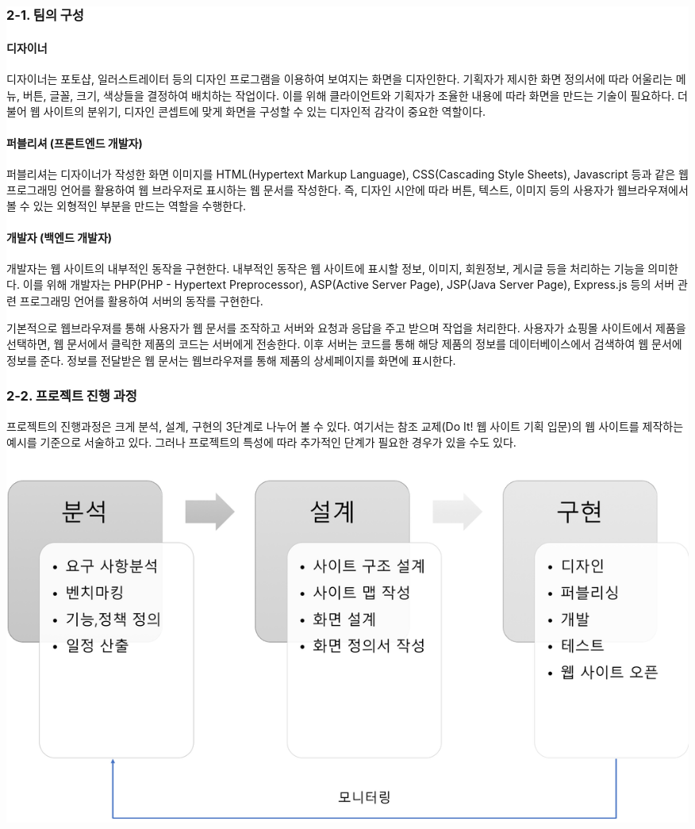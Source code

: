 ### 2-1. 팀의 구성

#### 디자이너

디자이너는 포토샵, 일러스트레이터 등의 디자인 프로그램을 이용하여 보여지는 화면을 디자인한다. 기획자가 제시한 화면 정의서에 따라 어울리는 메뉴, 버튼, 글꼴, 크기, 색상들을 결정하여 배치하는 작업이다. 이를 위해 클라이언트와 기획자가 조율한 내용에 따라 화면을 만드는 기술이 필요하다. 더불어 웹 사이트의 분위기, 디자인 콘셉트에 맞게 화면을 구성할 수 있는 디자인적 감각이 중요한 역할이다.



#### 퍼블리셔 (프론트엔드 개발자)

퍼블리셔는 디자이너가 작성한 화면 이미지를 HTML(Hypertext Markup Language), CSS(Cascading Style Sheets), Javascript 등과 같은 웹 프로그래밍 언어를 활용하여 웹 브라우저로 표시하는 웹 문서를 작성한다. 즉, 디자인 시안에 따라 버튼, 텍스트, 이미지 등의 사용자가 웹브라우져에서 볼 수 있는 외형적인 부분을 만드는 역할을 수행한다.



#### 개발자 (백엔드 개발자)

개발자는 웹 사이트의 내부적인 동작을 구현한다. 내부적인 동작은 웹 사이트에 표시할 정보, 이미지, 회원정보, 게시글 등을 처리하는 기능을 의미한다. 이를 위해 개발자는 PHP(PHP - Hypertext Preprocessor), ASP(Active Server Page), JSP(Java Server Page), Express.js 등의 서버 관련 프로그래밍 언어를 활용하여 서버의 동작를 구현한다. 

기본적으로 웹브라우져를 통해 사용자가 웹 문서를 조작하고 서버와 요청과 응답을 주고 받으며 작업을 처리한다. 사용자가 쇼핑몰 사이트에서 제품을 선택하면, 웹 문서에서 클릭한 제품의 코드는 서버에게 전송한다. 이후 서버는 코드를 통해 해당 제품의 정보를 데이터베이스에서 검색하여 웹 문서에 정보를 준다. 정보를 전달받은 웹 문서는 웹브라우져를 통해 제품의 상세페이지를 화면에 표시한다. 



 ### 2-2. 프로젝트 진행 과정

프로젝트의 진행과정은 크게 분석, 설계, 구현의 3단계로 나누어 볼 수 있다. 여기서는 참조 교제(Do It! 웹 사이트 기획 입문)의 웹 사이트를 제작하는 예시를 기준으로 서술하고 있다. 그러나 프로젝트의 특성에 따라 추가적인 단계가 필요한 경우가 있을 수도 있다.

![](./img/img03.png)
